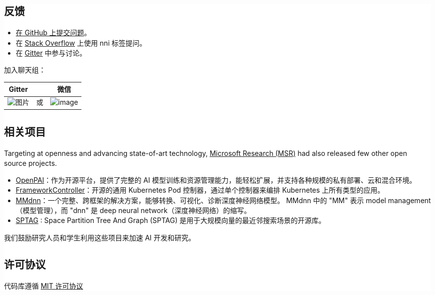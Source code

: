 ## **反馈**

* [在 GitHub 上提交问题](https://github.com/microsoft/nni/issues/new/choose)。
* 在 [Stack Overflow](https://stackoverflow.com/questions/tagged/nni?sort=Newest&edited=true) 上使用 nni 标签提问。
* 在 [Gitter](https://gitter.im/Microsoft/nni?utm_source=badge&utm_medium=badge&utm_campaign=pr-badge&utm_content=badge) 中参与讨论。

加入聊天组： 

| Gitter                                                                                                      |   | 微信                                                                      |
| ----------------------------------------------------------------------------------------------------------- | - | ----------------------------------------------------------------------- |
| ![图片](https://user-images.githubusercontent.com/39592018/80665738-e0574a80-8acc-11ea-91bc-0836dc4cbf89.png) | 或 | ![image](https://github.com/scarlett2018/nniutil/raw/master/wechat.png) |

## 相关项目

Targeting at openness and advancing state-of-art technology, [Microsoft Research (MSR)](https://www.microsoft.com/en-us/research/group/systems-and-networking-research-group-asia/) had also released few other open source projects.

* [OpenPAI](https://github.com/Microsoft/pai)：作为开源平台，提供了完整的 AI 模型训练和资源管理能力，能轻松扩展，并支持各种规模的私有部署、云和混合环境。
* [FrameworkController](https://github.com/Microsoft/frameworkcontroller)：开源的通用 Kubernetes Pod 控制器，通过单个控制器来编排 Kubernetes 上所有类型的应用。
* [MMdnn](https://github.com/Microsoft/MMdnn)：一个完整、跨框架的解决方案，能够转换、可视化、诊断深度神经网络模型。 MMdnn 中的 "MM" 表示 model management（模型管理），而 "dnn" 是 deep neural network（深度神经网络）的缩写。
* [SPTAG](https://github.com/Microsoft/SPTAG) : Space Partition Tree And Graph (SPTAG) 是用于大规模向量的最近邻搜索场景的开源库。

我们鼓励研究人员和学生利用这些项目来加速 AI 开发和研究。

## **许可协议**

代码库遵循 [MIT 许可协议](LICENSE)